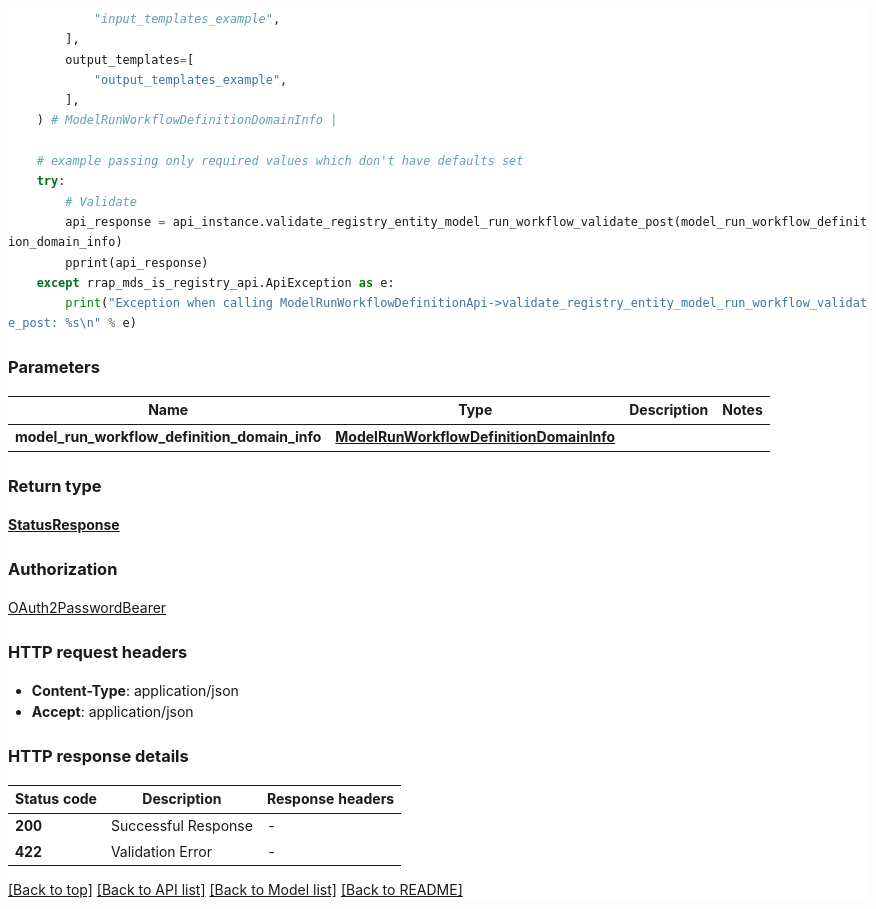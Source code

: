 ```python
            "input_templates_example",
        ],
        output_templates=[
            "output_templates_example",
        ],
    ) # ModelRunWorkflowDefinitionDomainInfo | 

    # example passing only required values which don't have defaults set
    try:
        # Validate
        api_response = api_instance.validate_registry_entity_model_run_workflow_validate_post(model_run_workflow_definition_domain_info)
        pprint(api_response)
    except rrap_mds_is_registry_api.ApiException as e:
        print("Exception when calling ModelRunWorkflowDefinitionApi->validate_registry_entity_model_run_workflow_validate_post: %s\n" % e)
```


### Parameters

Name | Type | Description  | Notes
------------- | ------------- | ------------- | -------------
 **model_run_workflow_definition_domain_info** | [**ModelRunWorkflowDefinitionDomainInfo**](ModelRunWorkflowDefinitionDomainInfo.md)|  |

### Return type

[**StatusResponse**](StatusResponse.md)

### Authorization

[OAuth2PasswordBearer](../README.md#OAuth2PasswordBearer)

### HTTP request headers

 - **Content-Type**: application/json
 - **Accept**: application/json


### HTTP response details

| Status code | Description | Response headers |
|-------------|-------------|------------------|
**200** | Successful Response |  -  |
**422** | Validation Error |  -  |

[[Back to top]](#) [[Back to API list]](../README.md#documentation-for-api-endpoints) [[Back to Model list]](../README.md#documentation-for-models) [[Back to README]](../README.md)

